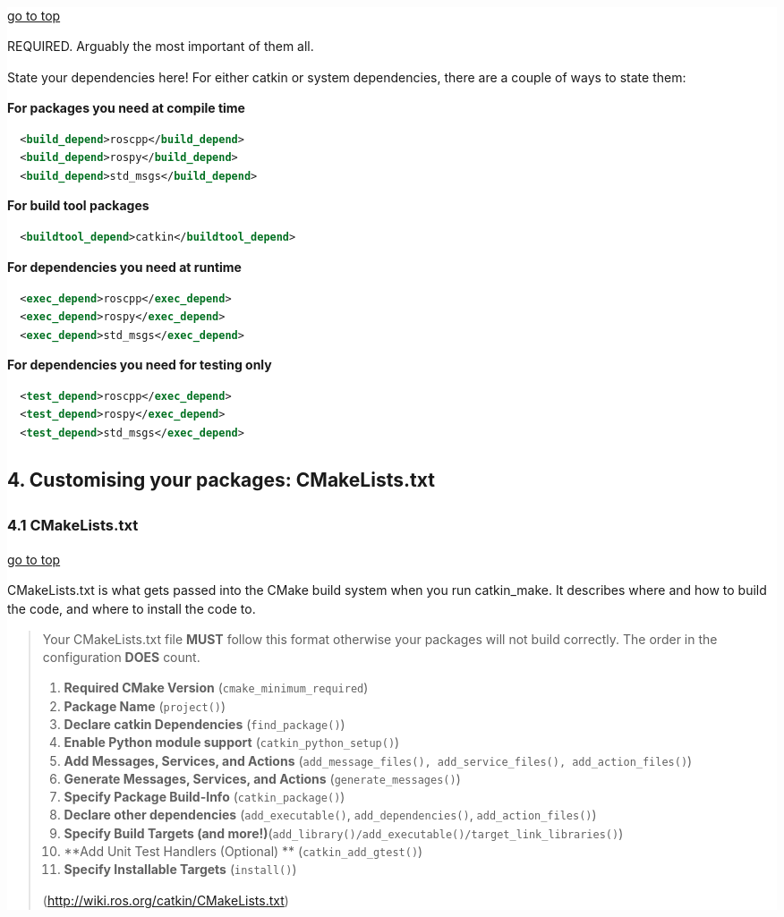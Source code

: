 [go to top](#top)

REQUIRED. Arguably the most important of them all.

State your dependencies here! For either catkin or system dependencies, there are a couple of ways to state them:

**For packages you need at compile time**

```xml
  <build_depend>roscpp</build_depend>
  <build_depend>rospy</build_depend>
  <build_depend>std_msgs</build_depend>
```

**For build tool packages**

```xml
  <buildtool_depend>catkin</buildtool_depend>
```

**For dependencies you need at runtime**

```xml
  <exec_depend>roscpp</exec_depend>
  <exec_depend>rospy</exec_depend>
  <exec_depend>std_msgs</exec_depend>
```

**For dependencies you need for testing only**

```xml
  <test_depend>roscpp</exec_depend>
  <test_depend>rospy</exec_depend>
  <test_depend>std_msgs</exec_depend>
```



## 4. Customising your packages: CMakeLists.txt <a name="4"></a>

### 4.1 CMakeLists.txt <a name="4.1"></a>

[go to top](#top)

CMakeLists.txt is what gets passed into the CMake build system when you run catkin_make. It describes where and how to build the code, and where to install the code to.

> Your CMakeLists.txt file **MUST** follow this format otherwise your packages will not build correctly. The order in the configuration **DOES** count. 
>
> 1. **Required CMake Version** (`cmake_minimum_required`) 
> 2. **Package Name** (`project()`) 
> 3. **Declare catkin Dependencies** (`find_package()`) 
> 4. **Enable Python module support** (`catkin_python_setup()`) 
> 5. **Add Messages, Services, and Actions** (`add_message_files(), add_service_files(), add_action_files()`) 
> 6. **Generate Messages, Services, and Actions** (`generate_messages()`) 
> 7. **Specify Package Build-Info** (`catkin_package()`) 
> 8. **Declare other dependencies** (`add_executable()`, `add_dependencies()`, `add_action_files()`)
> 9. **Specify Build Targets (and more!)**(`add_library()/add_executable()/target_link_libraries()`) 
> 10. **Add Unit Test Handlers (Optional) ** (`catkin_add_gtest()`) 
> 11. **Specify Installable Targets** (`install()`) 
>
> (http://wiki.ros.org/catkin/CMakeLists.txt)
